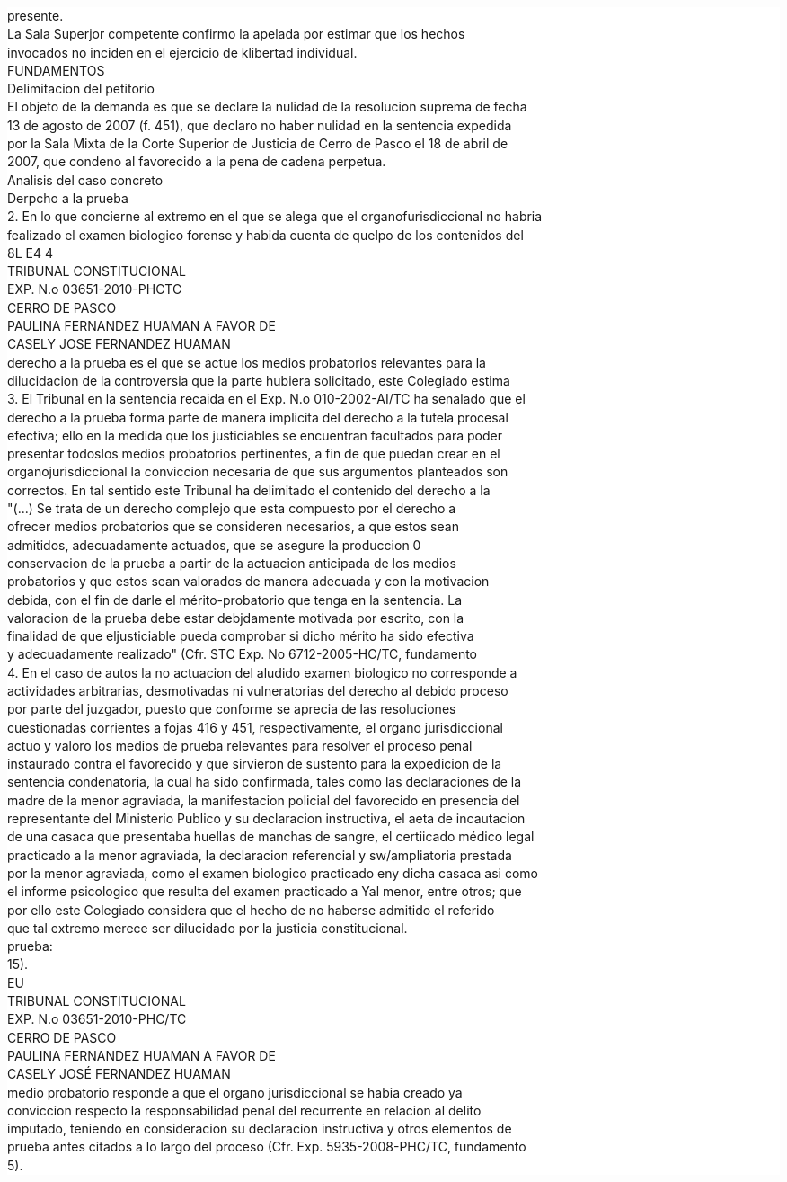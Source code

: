 presente.  
La Sala Superjor competente confirmo la apelada por estimar que los hechos  
invocados no inciden en el ejercicio de klibertad individual.  
FUNDAMENTOS  
Delimitacion del petitorio  
El objeto de la demanda es que se declare la nulidad de la resolucion suprema de fecha  
13 de agosto de 2007 (f. 451), que declaro no haber nulidad en la sentencia expedida  
por la Sala Mixta de la Corte Superior de Justicia de Cerro de Pasco el 18 de abril de  
2007, que condeno al favorecido a la pena de cadena perpetua.  
Analisis del caso concreto  
Derpcho a la prueba  
2. En lo que concierne al extremo en el que se alega que el organofurisdiccional no habria  
fealizado el examen biologico forense y habida cuenta de quelpo de los contenidos del  
8L E4 4  
TRIBUNAL CONSTITUCIONAL  
EXP. N.o 03651-2010-PHCTC  
CERRO DE PASCO  
PAULINA FERNANDEZ HUAMAN A FAVOR DE  
CASELY JOSE FERNANDEZ HUAMAN  
derecho a la prueba es el que se actue los medios probatorios relevantes para la  
dilucidacion de la controversia que la parte hubiera solicitado, este Colegiado estima  
3. El Tribunal en la sentencia recaida en el Exp. N.o 010-2002-AI/TC ha senalado que el  
derecho a la prueba forma parte de manera implicita del derecho a la tutela procesal  
efectiva; ello en la medida que los justiciables se encuentran facultados para poder  
presentar todoslos medios probatorios pertinentes, a fin de que puedan crear en el  
organojurisdiccional la conviccion necesaria de que sus argumentos planteados son  
correctos. En tal sentido este Tribunal ha delimitado el contenido del derecho a la  
"(...) Se trata de un derecho complejo que esta compuesto por el derecho a  
ofrecer medios probatorios que se consideren necesarios, a que estos sean  
admitidos, adecuadamente actuados, que se asegure la produccion 0  
conservacion de la prueba a partir de la actuacion anticipada de los medios  
probatorios y que estos sean valorados de manera adecuada y con la motivacion  
debida, con el fin de darle el mérito-probatorio que tenga en la sentencia. La  
valoracion de la prueba debe estar debjdamente motivada por escrito, con la  
finalidad de que eljusticiable pueda comprobar si dicho mérito ha sido efectiva  
y adecuadamente realizado" (Cfr. STC Exp. No 6712-2005-HC/TC, fundamento  
4. En el caso de autos la no actuacion del aludido examen biologico no corresponde a  
actividades arbitrarias, desmotivadas ni vulneratorias del derecho al debido proceso  
por parte del juzgador, puesto que conforme se aprecia de las resoluciones  
cuestionadas corrientes a fojas 416 y 451, respectivamente, el organo jurisdiccional  
actuo y valoro los medios de prueba relevantes para resolver el proceso penal  
instaurado contra el favorecido y que sirvieron de sustento para la expedicion de la  
sentencia condenatoria, la cual ha sido confirmada, tales como las declaraciones de la  
madre de la menor agraviada, la manifestacion policial del favorecido en presencia del  
representante del Ministerio Publico y su declaracion instructiva, el aeta de incautacion  
de una casaca que presentaba huellas de manchas de sangre, el certiicado médico legal  
practicado a la menor agraviada, la declaracion referencial y sw/ampliatoria prestada  
por la menor agraviada, como el examen biologico practicado eny dicha casaca asi como  
el informe psicologico que resulta del examen practicado a Yal menor, entre otros; que  
por ello este Colegiado considera que el hecho de no haberse admitido el referido  
que tal extremo merece ser dilucidado por la justicia constitucional.  
prueba:  
15).  
EU  
TRIBUNAL CONSTITUCIONAL  
EXP. N.o 03651-2010-PHC/TC  
CERRO DE PASCO  
PAULINA FERNANDEZ HUAMAN A FAVOR DE  
CASELY JOSÉ FERNANDEZ HUAMAN  
medio probatorio responde a que el organo jurisdiccional se habia creado ya  
conviccion respecto la responsabilidad penal del recurrente en relacion al delito  
imputado, teniendo en consideracion su declaracion instructiva y otros elementos de  
prueba antes citados a lo largo del proceso (Cfr. Exp. 5935-2008-PHC/TC, fundamento  
5).  